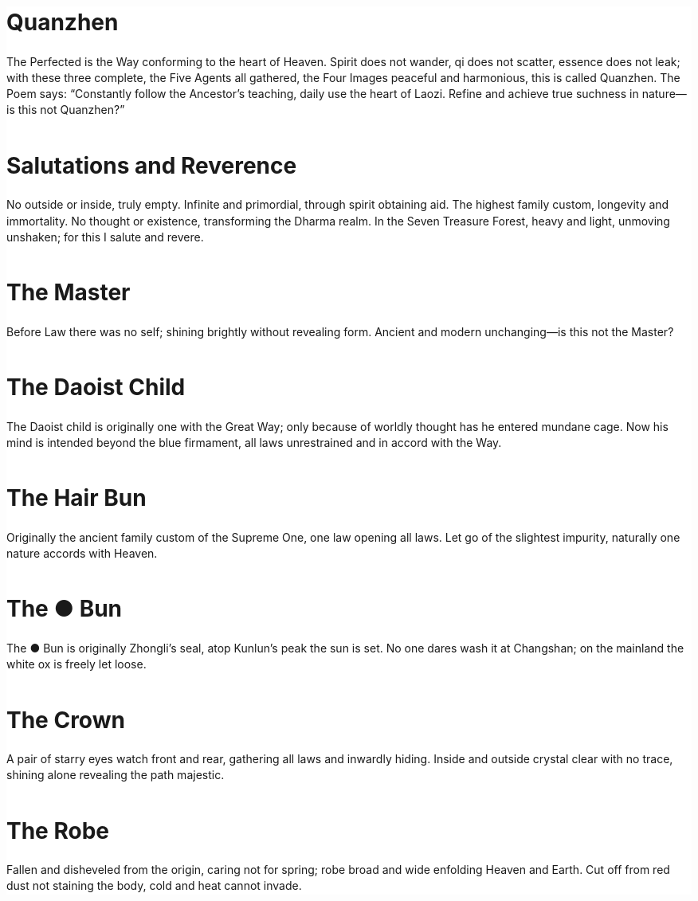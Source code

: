# Quanzhen

The Perfected is the Way conforming to the heart of Heaven. Spirit does not wander, qi does not scatter, essence does not leak; with these three complete, the Five Agents all gathered, the Four Images peaceful and harmonious, this is called Quanzhen. The Poem says: “Constantly follow the Ancestor’s teaching, daily use the heart of Laozi. Refine and achieve true suchness in nature—is this not Quanzhen?”

# Salutations and Reverence

No outside or inside, truly empty. Infinite and primordial, through spirit obtaining aid. The highest family custom, longevity and immortality. No thought or existence, transforming the Dharma realm. In the Seven Treasure Forest, heavy and light, unmoving unshaken; for this I salute and revere.

# The Master

Before Law there was no self; shining brightly without revealing form. Ancient and modern unchanging—is this not the Master?

# The Daoist Child

The Daoist child is originally one with the Great Way; only because of worldly thought has he entered mundane cage. Now his mind is intended beyond the blue firmament, all laws unrestrained and in accord with the Way.

# The Hair Bun

Originally the ancient family custom of the Supreme One, one law opening all laws. Let go of the slightest impurity, naturally one nature accords with Heaven.

# The ● Bun

The ● Bun is originally Zhongli’s seal, atop Kunlun’s peak the sun is set. No one dares wash it at Changshan; on the mainland the white ox is freely let loose.

# The Crown

A pair of starry eyes watch front and rear, gathering all laws and inwardly hiding. Inside and outside crystal clear with no trace, shining alone revealing the path majestic.

# The Robe

Fallen and disheveled from the origin, caring not for spring; robe broad and wide enfolding Heaven and Earth. Cut off from red dust not staining the body, cold and heat cannot invade.
